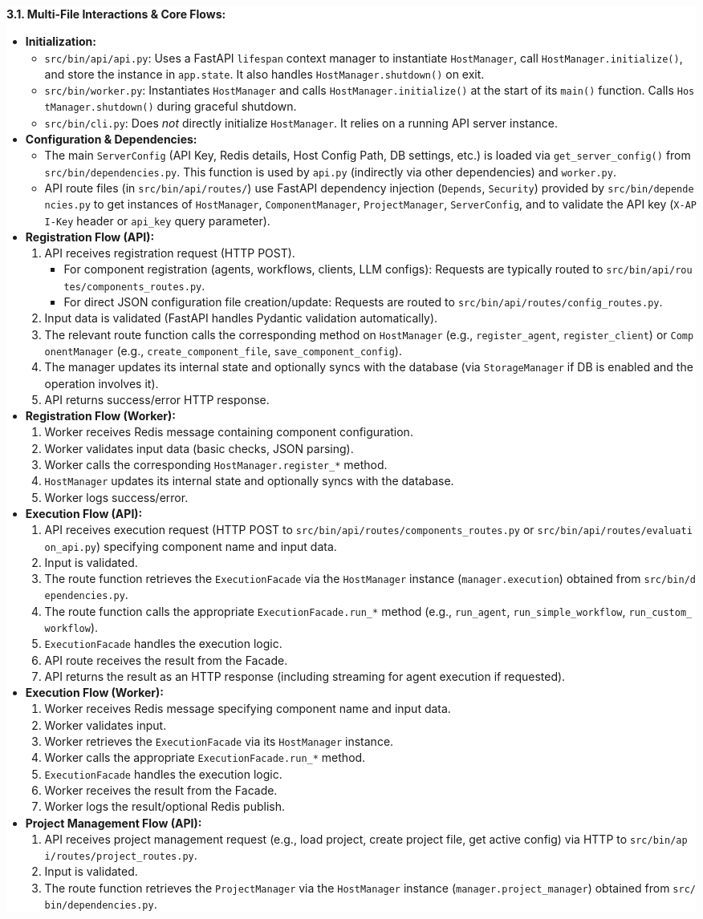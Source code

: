 **3.1. Multi-File Interactions & Core Flows:**

*   **Initialization:**
    *   `src/bin/api/api.py`: Uses a FastAPI `lifespan` context manager to instantiate `HostManager`, call `HostManager.initialize()`, and store the instance in `app.state`. It also handles `HostManager.shutdown()` on exit.
    *   `src/bin/worker.py`: Instantiates `HostManager` and calls `HostManager.initialize()` at the start of its `main()` function. Calls `HostManager.shutdown()` during graceful shutdown.
    *   `src/bin/cli.py`: Does *not* directly initialize `HostManager`. It relies on a running API server instance.
*   **Configuration & Dependencies:**
    *   The main `ServerConfig` (API Key, Redis details, Host Config Path, DB settings, etc.) is loaded via `get_server_config()` from `src/bin/dependencies.py`. This function is used by `api.py` (indirectly via other dependencies) and `worker.py`.
    *   API route files (in `src/bin/api/routes/`) use FastAPI dependency injection (`Depends`, `Security`) provided by `src/bin/dependencies.py` to get instances of `HostManager`, `ComponentManager`, `ProjectManager`, `ServerConfig`, and to validate the API key (`X-API-Key` header or `api_key` query parameter).
*   **Registration Flow (API):**
    1.  API receives registration request (HTTP POST).
        *   For component registration (agents, workflows, clients, LLM configs): Requests are typically routed to `src/bin/api/routes/components_routes.py`.
        *   For direct JSON configuration file creation/update: Requests are routed to `src/bin/api/routes/config_routes.py`.
    2.  Input data is validated (FastAPI handles Pydantic validation automatically).
    3.  The relevant route function calls the corresponding method on `HostManager` (e.g., `register_agent`, `register_client`) or `ComponentManager` (e.g., `create_component_file`, `save_component_config`).
    4.  The manager updates its internal state and optionally syncs with the database (via `StorageManager` if DB is enabled and the operation involves it).
    5.  API returns success/error HTTP response.
*   **Registration Flow (Worker):**
    1.  Worker receives Redis message containing component configuration.
    2.  Worker validates input data (basic checks, JSON parsing).
    3.  Worker calls the corresponding `HostManager.register_*` method.
    4.  `HostManager` updates its internal state and optionally syncs with the database.
    5.  Worker logs success/error.
*   **Execution Flow (API):**
    1.  API receives execution request (HTTP POST to `src/bin/api/routes/components_routes.py` or `src/bin/api/routes/evaluation_api.py`) specifying component name and input data.
    2.  Input is validated.
    3.  The route function retrieves the `ExecutionFacade` via the `HostManager` instance (`manager.execution`) obtained from `src/bin/dependencies.py`.
    4.  The route function calls the appropriate `ExecutionFacade.run_*` method (e.g., `run_agent`, `run_simple_workflow`, `run_custom_workflow`).
    5.  `ExecutionFacade` handles the execution logic.
    6.  API route receives the result from the Facade.
    7.  API returns the result as an HTTP response (including streaming for agent execution if requested).
*   **Execution Flow (Worker):**
    1.  Worker receives Redis message specifying component name and input data.
    2.  Worker validates input.
    3.  Worker retrieves the `ExecutionFacade` via its `HostManager` instance.
    4.  Worker calls the appropriate `ExecutionFacade.run_*` method.
    5.  `ExecutionFacade` handles the execution logic.
    6.  Worker receives the result from the Facade.
    7.  Worker logs the result/optional Redis publish.
*   **Project Management Flow (API):**
    1.  API receives project management request (e.g., load project, create project file, get active config) via HTTP to `src/bin/api/routes/project_routes.py`.
    2.  Input is validated.
    3.  The route function retrieves the `ProjectManager` via the `HostManager` instance (`manager.project_manager`) obtained from `src/bin/dependencies.py`.
